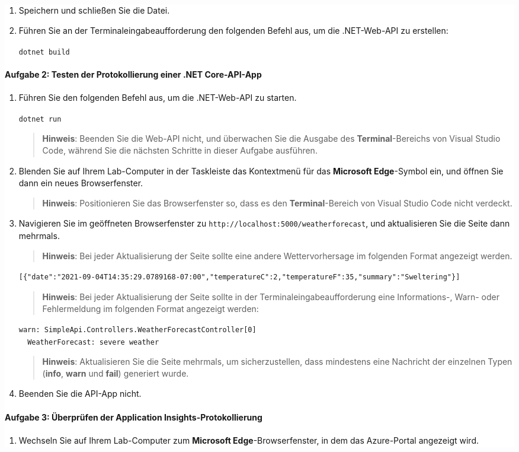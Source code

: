 1.   Speichern und schließen Sie die Datei.

1.  Führen Sie an der Terminaleingabeaufforderung den folgenden Befehl aus, um die .NET-Web-API zu erstellen:

    ```
    dotnet build
    ```

#### <a name="task-2-test-logging-of-a-net-core-api-app"></a>Aufgabe 2: Testen der Protokollierung einer .NET Core-API-App

1.  Führen Sie den folgenden Befehl aus, um die .NET-Web-API zu starten.

    ```
    dotnet run
    ```

    > **Hinweis**: Beenden Sie die Web-API nicht, und überwachen Sie die Ausgabe des **Terminal**-Bereichs von Visual Studio Code, während Sie die nächsten Schritte in dieser Aufgabe ausführen.

1.  Blenden Sie auf Ihrem Lab-Computer in der Taskleiste das Kontextmenü für das **Microsoft Edge**-Symbol ein, und öffnen Sie dann ein neues Browserfenster.

    > **Hinweis**: Positionieren Sie das Browserfenster so, dass es den **Terminal**-Bereich von Visual Studio Code nicht verdeckt.

1.  Navigieren Sie im geöffneten Browserfenster zu `http://localhost:5000/weatherforecast`, und aktualisieren Sie die Seite dann mehrmals.

    > **Hinweis**: Bei jeder Aktualisierung der Seite sollte eine andere Wettervorhersage im folgenden Format angezeigt werden.

    ```
    [{"date":"2021-09-04T14:35:29.0789168-07:00","temperatureC":2,"temperatureF":35,"summary":"Sweltering"}]
    ```

    > **Hinweis**: Bei jeder Aktualisierung der Seite sollte in der Terminaleingabeaufforderung eine Informations-, Warn- oder Fehlermeldung im folgenden Format angezeigt werden:

    ```
    warn: SimpleApi.Controllers.WeatherForecastController[0]
      WeatherForecast: severe weather
    ```

    > **Hinweis**: Aktualisieren Sie die Seite mehrmals, um sicherzustellen, dass mindestens eine Nachricht der einzelnen Typen (**info**, **warn** und **fail**) generiert wurde.

1.  Beenden Sie die API-App nicht.

#### <a name="task-3-review-the-application-insights-logging"></a>Aufgabe 3: Überprüfen der Application Insights-Protokollierung

1.  Wechseln Sie auf Ihrem Lab-Computer zum **Microsoft Edge**-Browserfenster, in dem das Azure-Portal angezeigt wird.
